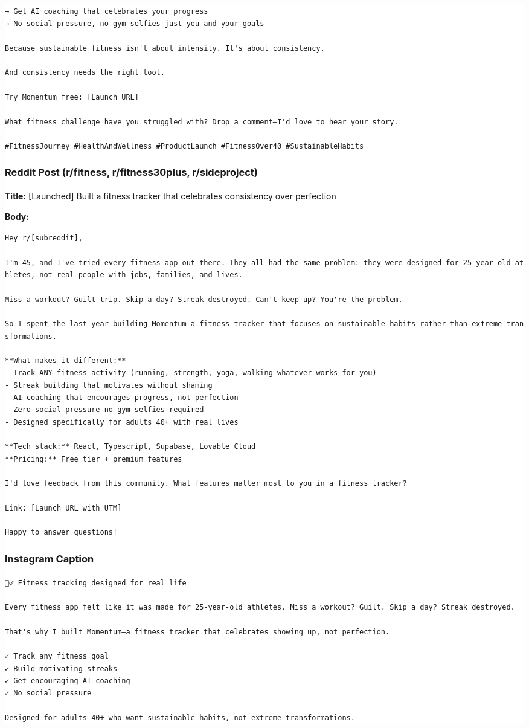 ```
→ Get AI coaching that celebrates your progress
→ No social pressure, no gym selfies—just you and your goals

Because sustainable fitness isn't about intensity. It's about consistency.

And consistency needs the right tool.

Try Momentum free: [Launch URL]

What fitness challenge have you struggled with? Drop a comment—I'd love to hear your story.

#FitnessJourney #HealthAndWellness #ProductLaunch #FitnessOver40 #SustainableHabits
```

### Reddit Post (r/fitness, r/fitness30plus, r/sideproject)

**Title:** [Launched] Built a fitness tracker that celebrates consistency over perfection

**Body:**
```
Hey r/[subreddit],

I'm 45, and I've tried every fitness app out there. They all had the same problem: they were designed for 25-year-old athletes, not real people with jobs, families, and lives.

Miss a workout? Guilt trip. Skip a day? Streak destroyed. Can't keep up? You're the problem.

So I spent the last year building Momentum—a fitness tracker that focuses on sustainable habits rather than extreme transformations.

**What makes it different:**
- Track ANY fitness activity (running, strength, yoga, walking—whatever works for you)
- Streak building that motivates without shaming
- AI coaching that encourages progress, not perfection
- Zero social pressure—no gym selfies required
- Designed specifically for adults 40+ with real lives

**Tech stack:** React, Typescript, Supabase, Lovable Cloud
**Pricing:** Free tier + premium features

I'd love feedback from this community. What features matter most to you in a fitness tracker?

Link: [Launch URL with UTM]

Happy to answer questions!
```

### Instagram Caption

```
🏃‍♂️ Fitness tracking designed for real life

Every fitness app felt like it was made for 25-year-old athletes. Miss a workout? Guilt. Skip a day? Streak destroyed.

That's why I built Momentum—a fitness tracker that celebrates showing up, not perfection.

✓ Track any fitness goal
✓ Build motivating streaks  
✓ Get encouraging AI coaching
✓ No social pressure

Designed for adults 40+ who want sustainable habits, not extreme transformations.

```